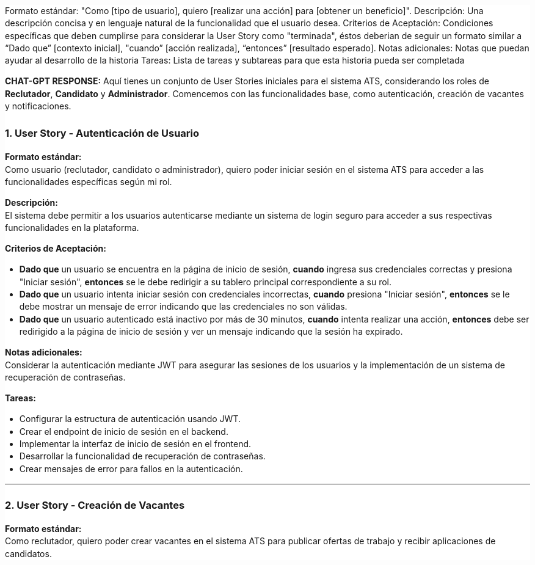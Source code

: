 
Formato estándar: "Como [tipo de usuario], quiero [realizar una acción] para [obtener un beneficio]".
Descripción: Una descripción concisa y en lenguaje natural de la funcionalidad que el usuario desea.
Criterios de Aceptación: Condiciones específicas que deben cumplirse para considerar la User Story como "terminada", éstos deberian de seguir un formato similar a “Dado que” [contexto inicial], "cuando” [acción realizada], “entonces” [resultado esperado].
Notas adicionales:  Notas que puedan ayudar al desarrollo de la historia
Tareas: Lista de tareas y subtareas para que esta historia pueda ser completada

**CHAT-GPT RESPONSE:**
Aquí tienes un conjunto de User Stories iniciales para el sistema ATS, considerando los roles de **Reclutador**, **Candidato** y **Administrador**. Comencemos con las funcionalidades base, como autenticación, creación de vacantes y notificaciones.

### 1. User Story - Autenticación de Usuario

**Formato estándar:**  
Como usuario (reclutador, candidato o administrador), quiero poder iniciar sesión en el sistema ATS para acceder a las funcionalidades específicas según mi rol.

**Descripción:**  
El sistema debe permitir a los usuarios autenticarse mediante un sistema de login seguro para acceder a sus respectivas funcionalidades en la plataforma.

**Criterios de Aceptación:**  
- **Dado que** un usuario se encuentra en la página de inicio de sesión, **cuando** ingresa sus credenciales correctas y presiona "Iniciar sesión", **entonces** se le debe redirigir a su tablero principal correspondiente a su rol.
- **Dado que** un usuario intenta iniciar sesión con credenciales incorrectas, **cuando** presiona "Iniciar sesión", **entonces** se le debe mostrar un mensaje de error indicando que las credenciales no son válidas.
- **Dado que** un usuario autenticado está inactivo por más de 30 minutos, **cuando** intenta realizar una acción, **entonces** debe ser redirigido a la página de inicio de sesión y ver un mensaje indicando que la sesión ha expirado.

**Notas adicionales:**  
Considerar la autenticación mediante JWT para asegurar las sesiones de los usuarios y la implementación de un sistema de recuperación de contraseñas.

**Tareas:**  
- Configurar la estructura de autenticación usando JWT.
- Crear el endpoint de inicio de sesión en el backend.
- Implementar la interfaz de inicio de sesión en el frontend.
- Desarrollar la funcionalidad de recuperación de contraseñas.
- Crear mensajes de error para fallos en la autenticación.
  
---

### 2. User Story - Creación de Vacantes

**Formato estándar:**  
Como reclutador, quiero poder crear vacantes en el sistema ATS para publicar ofertas de trabajo y recibir aplicaciones de candidatos.
